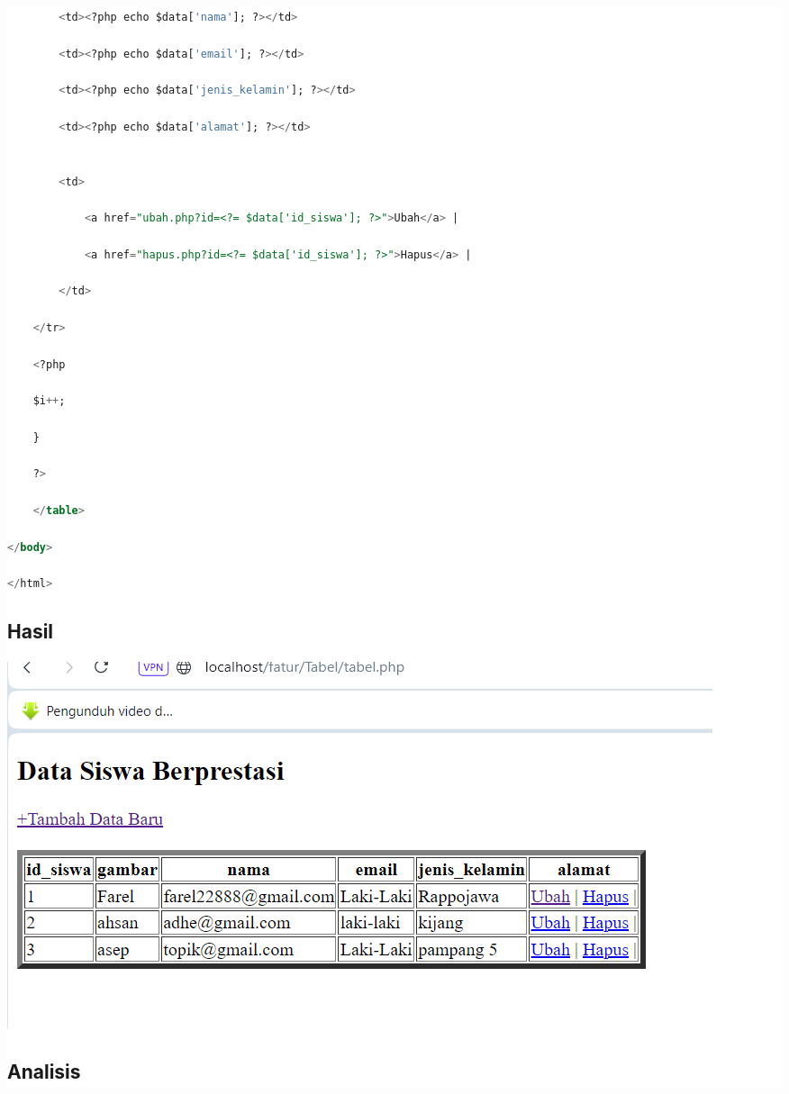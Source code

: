 ```SQL
        <td><?php echo $data['nama']; ?></td>

        <td><?php echo $data['email']; ?></td>

        <td><?php echo $data['jenis_kelamin']; ?></td>

        <td><?php echo $data['alamat']; ?></td>


        <td>

            <a href="ubah.php?id=<?= $data['id_siswa']; ?>">Ubah</a> |

            <a href="hapus.php?id=<?= $data['id_siswa']; ?>">Hapus</a> |

        </td>

    </tr>

    <?php

    $i++;

    }

    ?>

    </table>

</body>

</html>
```


## Hasil

![Tampilkan Data](aset/tampilkan_data.png)
## Analisis
